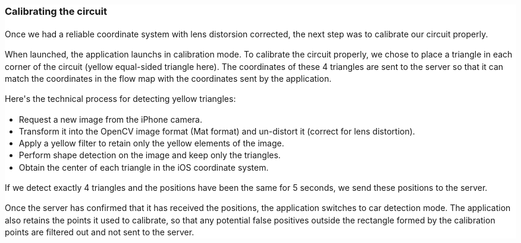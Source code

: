 ### Calibrating the circuit

Once we had a reliable coordinate system with lens distorsion corrected, the next step was to calibrate our circuit properly. 

When launched, the application launchs in calibration mode. To calibrate the circuit properly, we chose to place a triangle in each corner of the circuit (yellow equal-sided triangle here). The coordinates of these 4 triangles are sent to the server so that it can match the coordinates in the flow map with the coordinates sent by the application.

Here's the technical process for detecting yellow triangles: 
- Request a new image from the iPhone camera.
- Transform it into the OpenCV image format (Mat format) and un-distort it (correct for lens distortion).
- Apply a yellow filter to retain only the yellow elements of the image.
- Perform shape detection on the image and keep only the triangles.
- Obtain the center of each triangle in the iOS coordinate system.
  
If we detect exactly 4 triangles and the positions have been the same for 5 seconds, we send these positions to the server.

Once the server has confirmed that it has received the positions, the application switches to car detection mode. The application also retains the points it used to calibrate, so that any potential false positives outside the rectangle formed by the calibration points are filtered out and not sent to the server.

<p align="center">